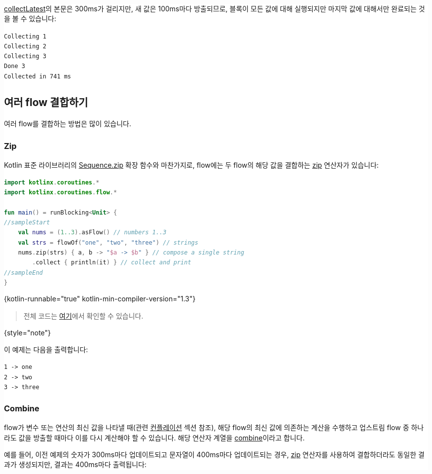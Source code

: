 [collectLatest]의 본문은 300ms가 걸리지만, 새 값은 100ms마다 방출되므로, 블록이 모든 값에 대해 실행되지만 마지막 값에 대해서만 완료되는 것을 볼 수 있습니다:

```text 
Collecting 1
Collecting 2
Collecting 3
Done 3
Collected in 741 ms
``` 



## 여러 flow 결합하기

여러 flow를 결합하는 방법은 많이 있습니다.

### Zip

Kotlin 표준 라이브러리의 [Sequence.zip] 확장 함수와 마찬가지로, flow에는 두 flow의 해당 값을 결합하는 [zip] 연산자가 있습니다:

```kotlin
import kotlinx.coroutines.*
import kotlinx.coroutines.flow.*

fun main() = runBlocking<Unit> { 
//sampleStart                                                                           
    val nums = (1..3).asFlow() // numbers 1..3
    val strs = flowOf("one", "two", "three") // strings 
    nums.zip(strs) { a, b -> "$a -> $b" } // compose a single string
        .collect { println(it) } // collect and print
//sampleEnd
}
```
{kotlin-runnable="true" kotlin-min-compiler-version="1.3"}

> 전체 코드는 [여기](https://github.com/Kotlin/kotlinx.coroutines/blob/master/kotlinx-coroutines-core/jvm/test/guide/example-flow-20.kt)에서 확인할 수 있습니다.
>
{style="note"}

이 예제는 다음을 출력합니다:

```text
1 -> one
2 -> two
3 -> three
```
 


### Combine

flow가 변수 또는 연산의 최신 값을 나타낼 때(관련 [컨플레이션](#conflation) 섹션 참조), 해당 flow의 최신 값에 의존하는 계산을 수행하고 업스트림 flow 중 하나라도 값을 방출할 때마다 이를 다시 계산해야 할 수 있습니다. 해당 연산자 계열을 [combine]이라고 합니다.

예를 들어, 이전 예제의 숫자가 300ms마다 업데이트되고 문자열이 400ms마다 업데이트되는 경우, [zip] 연산자를 사용하여 결합하더라도 동일한 결과가 생성되지만, 결과는 400ms마다 출력됩니다:


[//]: # (title: 비동기 Flow)
[collections]: https://kotlinlang.org/docs/reference/collections-overview.html 
[List]: https://kotlinlang.org/api/latest/jvm/stdlib/kotlin.collections/-list/ 
[forEach]: https://kotlinlang.org/api/latest/jvm/stdlib/kotlin.collections/for-each.html
[Sequence]: https://kotlinlang.org/api/latest/jvm/stdlib/kotlin.sequences/
[Sequence.zip]: https://kotlinlang.org/api/latest/jvm/stdlib/kotlin.sequences/zip.html
[Sequence.flatten]: https://kotlinlang.org/api/latest/jvm/stdlib/kotlin.sequences/flatten.html
[Sequence.flatMap]: https://kotlinlang.org/api/latest/jvm/stdlib/kotlin.sequences/flat-map.html
[exceptions]: https://kotlinlang.org/docs/reference/exceptions.html
[delay]: https://kotlinlang.org/api/kotlinx.coroutines/kotlinx-coroutines-core/kotlinx.coroutines/delay.html
[withTimeoutOrNull]: https://kotlinlang.org/api/kotlinx.coroutines/kotlinx-coroutines-core/kotlinx.coroutines/with-timeout-or-null.html
[Dispatchers.Default]: https://kotlinlang.org/api/kotlinx.coroutines/kotlinx-coroutines-core/kotlinx.coroutines/-dispatchers/-default.html
[Dispatchers.Main]: https://kotlinlang.org/api/kotlinx.coroutines/kotlinx-coroutines-core/kotlinx.coroutines/-dispatchers/-main.html
[withContext]: https://kotlinlang.org/api/kotlinx.coroutines/kotlinx-coroutines-core/kotlinx.coroutines/with-context.html
[CoroutineDispatcher]: https://kotlinlang.org/api/kotlinx.coroutines/kotlinx-coroutines-core/kotlinx.coroutines/-coroutine-dispatcher/index.html
[CoroutineScope]: https://kotlinlang.org/api/kotlinx.coroutines/kotlinx-coroutines-core/kotlinx.coroutines/-coroutine-scope/index.html
[runBlocking]: https://kotlinlang.org/api/kotlinx.coroutines/kotlinx-coroutines-core/kotlinx.coroutines/run-blocking.html
[Job]: https://kotlinlang.org/api/kotlinx.coroutines/kotlinx-coroutines-core/kotlinx.coroutines/-job/index.html
[Job.cancel]: https://kotlinlang.org/api/kotlinx.coroutines/kotlinx-coroutines-core/kotlinx.coroutines/cancel.html
[Job.join]: https://kotlinlang.org/api/kotlinx.coroutines/kotlinx-coroutines-core/kotlinx.coroutines/-job/join.html
[ensureActive]: https://kotlinlang.org/api/kotlinx.coroutines/kotlinx-coroutines-core/kotlinx.coroutines/ensure-active.html
[CancellationException]: https://kotlinlang.org/api/kotlinx.coroutines/kotlinx-coroutines-core/kotlinx.coroutines/-cancellation-exception/index.html
[Flow]: https://kotlinlang.org/api/kotlinx.coroutines/kotlinx-coroutines-core/kotlinx.coroutines.flow/-flow/index.html
[_flow]: https://kotlinlang.org/api/kotlinx.coroutines/kotlinx-coroutines-core/kotlinx.coroutines.flow/flow.html
[FlowCollector.emit]: https://kotlinlang.org/api/kotlinx.coroutines/kotlinx-coroutines-core/kotlinx.coroutines.flow/-flow-collector/emit.html
[collect]: https://kotlinlang.org/api/kotlinx.coroutines/kotlinx-coroutines-core/kotlinx.coroutines.flow/collect.html
[flowOf]: https://kotlinlang.org/api/kotlinx.coroutines/kotlinx-coroutines-core/kotlinx.coroutines.flow/flow-of.html
[map]: https://kotlinlang.org/api/kotlinx.coroutines/kotlinx-coroutines-core/kotlinx.coroutines.flow/map.html
[filter]: https://kotlinlang.org/api/kotlinx.coroutines/kotlinx-coroutines-core/kotlinx.coroutines.flow/filter.html
[transform]: https://kotlinlang.org/api/kotlinx.coroutines/kotlinx-coroutines-core/kotlinx.coroutines.flow/transform.html
[take]: https://kotlinlang.org/api/kotlinx.coroutines/kotlinx-coroutines-core/kotlinx.coroutines.flow/take.html
[toList]: https://kotlinlang.org/api/kotlinx.coroutines/kotlinx-coroutines-core/kotlinx.coroutines.flow/to-list.html
[toSet]: https://kotlinlang.org/api/kotlinx.coroutines/kotlinx-coroutines-core/kotlinx.coroutines.flow/to-set.html
[first]: https://kotlinlang.org/api/kotlinx.coroutines/kotlinx-coroutines-core/kotlinx.coroutines.flow/first.html
[single]: https://kotlinlang.org/api/kotlinx.coroutines/kotlinx-coroutines-core/kotlinx.coroutines.flow/single.html
[reduce]: https://kotlinlang.org/api/kotlinx.coroutines/kotlinx-coroutines-core/kotlinx.coroutines.flow/reduce.html
[fold]: https://kotlinlang.org/api/kotlinx.coroutines/kotlinx-coroutines-core/kotlinx.coroutines.flow/fold.html
[flowOn]: https://kotlinlang.org/api/kotlinx.coroutines/kotlinx-coroutines-core/kotlinx.coroutines.flow/flow-on.html
[buffer]: https://kotlinlang.org/api/kotlinx.coroutines/kotlinx-coroutines-core/kotlinx.coroutines.flow/buffer.html
[conflate]: https://kotlinlang.org/api/kotlinx.coroutines/kotlinx-coroutines-core/kotlinx.coroutines.flow/conflate.html
[collectLatest]: https://kotlinlang.org/api/kotlinx.coroutines/kotlinx-coroutines-core/kotlinx.coroutines.flow/collect-latest.html
[zip]: https://kotlinlang.org/api/kotlinx.coroutines/kotlinx-coroutines-core/kotlinx.coroutines.flow/zip.html
[combine]: https://kotlinlang.org/api/kotlinx.coroutines/kotlinx-coroutines-core/kotlinx.coroutines.flow/combine.html
[onEach]: https://kotlinlang.org/api/kotlinx.coroutines/kotlinx-coroutines-core/kotlinx.coroutines.flow/on-each.html
[flatMapConcat]: https://kotlinlang.org/api/kotlinx.coroutines/kotlinx-coroutines-core/kotlinx.coroutines.flow/flat-map-concat.html
[flattenConcat]: https://kotlinlang.org/api/kotlinx.coroutines/kotlinx-coroutines-core/kotlinx.coroutines.flow/flatten-concat.html
[flatMapMerge]: https://kotlinlang.org/api/kotlinx.coroutines/kotlinx-coroutines-core/kotlinx.coroutines.flow/flat-map-merge.html
[flattenMerge]: https://kotlinlang.org/api/kotlinx.coroutines/kotlinx-coroutines-core/kotlinx.coroutines.flow/flatten-merge.html
[DEFAULT_CONCURRENCY]: https://kotlinlang.org/api/kotlinx.coroutines/kotlinx-coroutines-core/kotlinx.coroutines.flow/-d-e-f-a-u-l-t_-c-o-n-c-u-r-r-e-n-c-y.html
[flatMapLatest]: https://kotlinlang.org/api/kotlinx.coroutines/kotlinx-coroutines-core/kotlinx.coroutines.flow/flat-map-latest.html
[catch]: https://kotlinlang.org/api/kotlinx.coroutines/kotlinx-coroutines-core/kotlinx.coroutines.flow/catch.html
[onCompletion]: https://kotlinlang.org/api/kotlinx.coroutines/kotlinx-coroutines-core/kotlinx.coroutines.flow/on-completion.html
[launchIn]: https://kotlinlang.org/api/kotlinx.coroutines/kotlinx-coroutines-core/kotlinx.coroutines.flow/launch-in.html
[IntRange.asFlow]: https://kotlinlang.org/api/kotlinx.coroutines/kotlinx-coroutines-core/kotlinx.coroutines.flow/as-flow.html
[cancellable]: https://kotlinlang.org/api/kotlinx.coroutines/kotlinx-coroutines-core/kotlinx.coroutines.flow/cancellable.html
